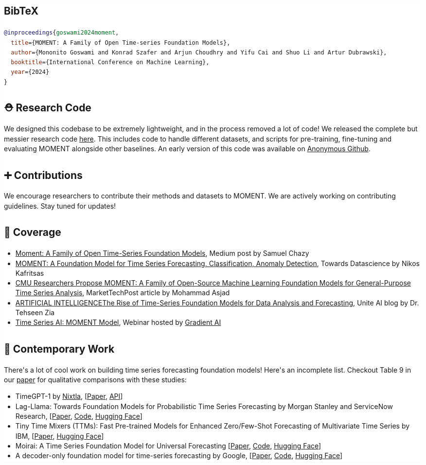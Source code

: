 ## BibTeX

```bibtex
@inproceedings{goswami2024moment,
  title={MOMENT: A Family of Open Time-series Foundation Models},
  author={Mononito Goswami and Konrad Szafer and Arjun Choudhry and Yifu Cai and Shuo Li and Artur Dubrawski},
  booktitle={International Conference on Machine Learning},
  year={2024}
}
```


## ⛑️ Research Code
We designed this codebase to be extremely lightweight, and in the process removed a lot of code! We released the complete but messier research code [here](https://github.com/moment-timeseries-foundation-model/moment-research). This includes code to handle different datasets, and scripts for pre-training, fine-tuning and evaluating MOMENT alongside other baselines. An early version of this code was available on [Anonymous Github](https://anonymous.4open.science/r/BETT-773F/README.md).

## ➕ Contributions
We encourage researchers to contribute their methods and datasets to MOMENT. We are actively working on contributing guidelines. Stay tuned for updates!

## 📰 Coverage
- [Moment: A Family of Open Time-Series Foundation Models](https://ai.plainenglish.io/moment-a-family-of-open-time-series-foundation-models-80f5135ca35b), Medium post by Samuel Chazy
- [MOMENT: A Foundation Model for Time Series Forecasting, Classification, Anomaly Detection](https://towardsdatascience.com/moment-a-foundation-model-for-time-series-forecasting-classification-anomaly-detection-1e35f5b6ca76), Towards Datascience by Nikos Kafritsas
- [CMU Researchers Propose MOMENT: A Family of Open-Source Machine Learning Foundation Models for General-Purpose Time Series Analysis](https://www.marktechpost.com/2024/05/15/cmu-researchers-propose-moment-a-family-of-open-source-machine-learning-foundation-models-for-general-purpose-time-series-analysis/), MarketTechPost article by Mohammad Asjad
- [ARTIFICIAL INTELLIGENCEThe Rise of Time-Series Foundation Models for Data Analysis and Forecasting](https://www.unite.ai/the-rise-of-time-series-foundation-models-for-data-analysis-and-forecasting/), Unite AI blog by 
Dr. Tehseen Zia
- [Time Series AI: MOMENT Model](https://www.youtube.com/watch?v=D87XbbdB11M), Webinar hosted by [Gradient AI](https://gradient.ai/)


## 🤟 Contemporary Work
There's a lot of cool work on building time series forecasting foundation models! Here's an incomplete list. Checkout Table 9 in our [paper](https://arxiv.org/abs/2402.03885) for qualitative comparisons with these studies: 
- TimeGPT-1 by [Nixtla](https://www.nixtla.io/), [[Paper](https://arxiv.org/abs/2310.03589), [API](https://github.com/Nixtla/nixtla)]
- Lag-Llama: Towards Foundation Models for Probabilistic Time Series Forecasting by Morgan Stanley and ServiceNow Research, [[Paper](https://arxiv.org/abs/2310.08278), [Code](https://github.com/time-series-foundation-models/lag-llama), [Hugging Face](https://huggingface.co/time-series-foundation-models/Lag-Llama)]
- Tiny Time Mixers (TTMs): Fast Pre-trained Models for Enhanced Zero/Few-Shot Forecasting of Multivariate Time Series by IBM, [[Paper](https://arxiv.org/abs/2401.03955), [Hugging Face](https://huggingface.co/ibm-granite/granite-timeseries-ttm-v1)]
- Moirai: A Time Series Foundation Model for Universal Forecasting [[Paper](https://arxiv.org/abs/2402.02592), [Code](https://github.com/SalesforceAIResearch/uni2ts), [Hugging Face](https://huggingface.co/Salesforce/moirai-1.0-R-large)]
- A decoder-only foundation model for time-series forecasting by Google, [[Paper](https://arxiv.org/abs/2310.10688), [Code](https://github.com/google-research/timesfm), [Hugging Face](https://huggingface.co/google/timesfm-1.0-200m)]